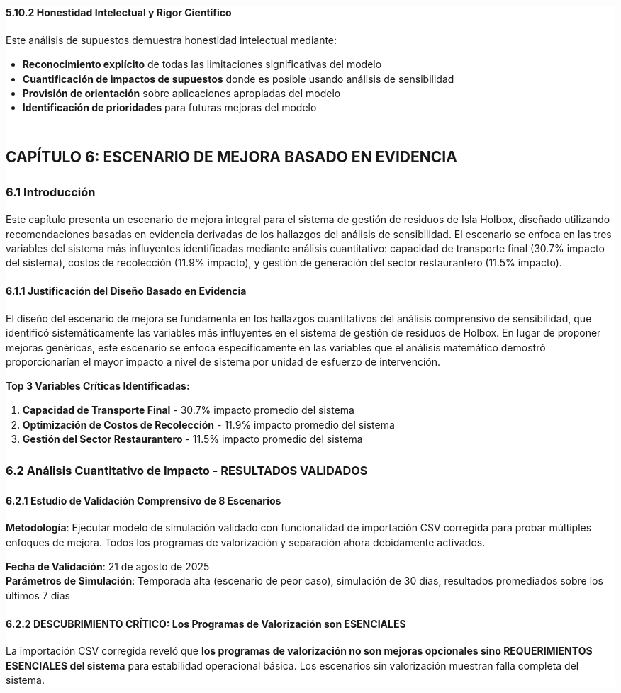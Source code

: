 #### 5.10.2 Honestidad Intelectual y Rigor Científico

Este análisis de supuestos demuestra honestidad intelectual mediante:

- **Reconocimiento explícito** de todas las limitaciones significativas del modelo
- **Cuantificación de impactos de supuestos** donde es posible usando análisis de sensibilidad
- **Provisión de orientación** sobre aplicaciones apropiadas del modelo
- **Identificación de prioridades** para futuras mejoras del modelo

---

## CAPÍTULO 6: ESCENARIO DE MEJORA BASADO EN EVIDENCIA

### 6.1 Introducción

Este capítulo presenta un escenario de mejora integral para el sistema de gestión de residuos de Isla Holbox, diseñado utilizando recomendaciones basadas en evidencia derivadas de los hallazgos del análisis de sensibilidad. El escenario se enfoca en las tres variables del sistema más influyentes identificadas mediante análisis cuantitativo: capacidad de transporte final (30.7% impacto del sistema), costos de recolección (11.9% impacto), y gestión de generación del sector restaurantero (11.5% impacto).

#### 6.1.1 Justificación del Diseño Basado en Evidencia

El diseño del escenario de mejora se fundamenta en los hallazgos cuantitativos del análisis comprensivo de sensibilidad, que identificó sistemáticamente las variables más influyentes en el sistema de gestión de residuos de Holbox. En lugar de proponer mejoras genéricas, este escenario se enfoca específicamente en las variables que el análisis matemático demostró proporcionarían el mayor impacto a nivel de sistema por unidad de esfuerzo de intervención.

**Top 3 Variables Críticas Identificadas:**
1. **Capacidad de Transporte Final** - 30.7% impacto promedio del sistema
2. **Optimización de Costos de Recolección** - 11.9% impacto promedio del sistema  
3. **Gestión del Sector Restaurantero** - 11.5% impacto promedio del sistema

### 6.2 Análisis Cuantitativo de Impacto - RESULTADOS VALIDADOS

#### 6.2.1 Estudio de Validación Comprensivo de 8 Escenarios

**Metodología**: Ejecutar modelo de simulación validado con funcionalidad de importación CSV corregida para probar múltiples enfoques de mejora. Todos los programas de valorización y separación ahora debidamente activados.

**Fecha de Validación**: 21 de agosto de 2025  
**Parámetros de Simulación**: Temporada alta (escenario de peor caso), simulación de 30 días, resultados promediados sobre los últimos 7 días

#### 6.2.2 DESCUBRIMIENTO CRÍTICO: Los Programas de Valorización son ESENCIALES

La importación CSV corregida reveló que **los programas de valorización no son mejoras opcionales sino REQUERIMIENTOS ESENCIALES del sistema** para estabilidad operacional básica. Los escenarios sin valorización muestran falla completa del sistema.
